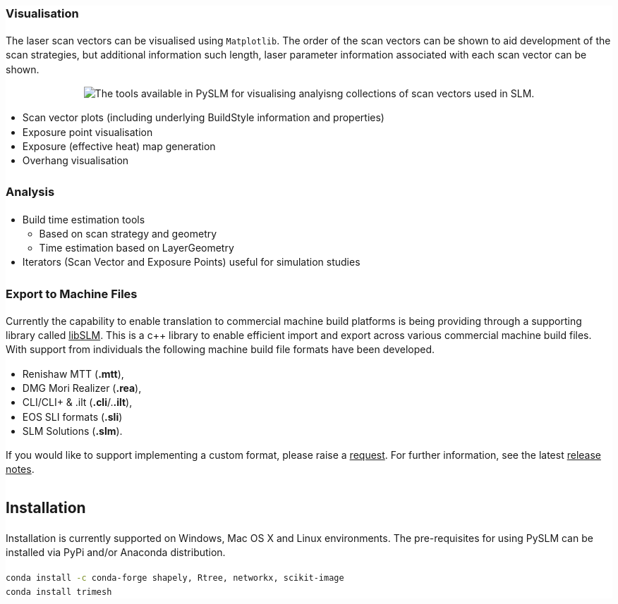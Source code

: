 ### Visualisation

The laser scan vectors can be visualised using `Matplotlib`. The order of the scan vectors can be shown to aid
development of the scan strategies, but additional information such length, laser parameter information associated
with each scan vector can be shown.

<div align="center">
<img src="https://github.com/xiechao06/pyslm/raw/master/docs/images/pyslmVisualisationTools.png" alt="The tools available in PySLM for visualising analyisng collections of scan vectors used in SLM." width="80%">
</div>

* Scan vector plots (including underlying BuildStyle information and properties)
* Exposure point visualisation
* Exposure (effective heat) map generation
* Overhang visualisation

### Analysis

* Build time estimation tools
  * Based on scan strategy and geometry
  * Time estimation based on LayerGeometry
* Iterators (Scan Vector and Exposure Points) useful for simulation studies

### Export to Machine Files

Currently the capability to enable translation to commercial machine build platforms is being providing through a
supporting library called [libSLM](https://github.com/drlukeparry/libSLM). This is a c++ library to enable efficient
import and export across various commercial machine build files. With support from individuals the following machine
build file formats have been developed.

* Renishaw MTT (**.mtt**),
* DMG Mori Realizer (**.rea**),
* CLI/CLI+ & .ilt (**.cli**/.**.ilt**),
* EOS SLI formats (**.sli**)
* SLM Solutions (**.slm**).

If you would like to support implementing a custom format, please raise a [request](https://github.com/xiechao06/pyslm/issues).
For further information, see the latest [release notes](https://github.com/xiechao06/pyslm/blob/dev/CHANGELOG.md).

## Installation

Installation is currently supported on Windows, Mac OS X and Linux environments.
The pre-requisites for using PySLM can be installed via PyPi and/or Anaconda distribution.

```bash
conda install -c conda-forge shapely, Rtree, networkx, scikit-image
conda install trimesh
```
